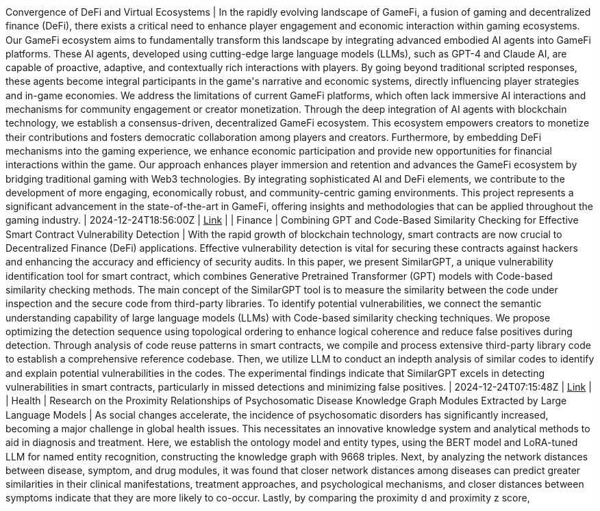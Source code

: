   Convergence of DeFi and Virtual Ecosystems |   In the rapidly evolving landscape of GameFi, a fusion of gaming and
decentralized finance (DeFi), there exists a critical need to enhance player
engagement and economic interaction within gaming ecosystems. Our GameFi
ecosystem aims to fundamentally transform this landscape by integrating
advanced embodied AI agents into GameFi platforms. These AI agents, developed
using cutting-edge large language models (LLMs), such as GPT-4 and Claude AI,
are capable of proactive, adaptive, and contextually rich interactions with
players. By going beyond traditional scripted responses, these agents become
integral participants in the game's narrative and economic systems, directly
influencing player strategies and in-game economies. We address the limitations
of current GameFi platforms, which often lack immersive AI interactions and
mechanisms for community engagement or creator monetization. Through the deep
integration of AI agents with blockchain technology, we establish a
consensus-driven, decentralized GameFi ecosystem. This ecosystem empowers
creators to monetize their contributions and fosters democratic collaboration
among players and creators. Furthermore, by embedding DeFi mechanisms into the
gaming experience, we enhance economic participation and provide new
opportunities for financial interactions within the game. Our approach enhances
player immersion and retention and advances the GameFi ecosystem by bridging
traditional gaming with Web3 technologies. By integrating sophisticated AI and
DeFi elements, we contribute to the development of more engaging, economically
robust, and community-centric gaming environments. This project represents a
significant advancement in the state-of-the-art in GameFi, offering insights
and methodologies that can be applied throughout the gaming industry.
 | 2024-12-24T18:56:00Z | [Link](http://arxiv.org/abs/2412.18601v1) |
| Finance | Combining GPT and Code-Based Similarity Checking for Effective Smart
  Contract Vulnerability Detection |   With the rapid growth of blockchain technology, smart contracts are now
crucial to Decentralized Finance (DeFi) applications. Effective vulnerability
detection is vital for securing these contracts against hackers and enhancing
the accuracy and efficiency of security audits. In this paper, we present
SimilarGPT, a unique vulnerability identification tool for smart contract,
which combines Generative Pretrained Transformer (GPT) models with Code-based
similarity checking methods. The main concept of the SimilarGPT tool is to
measure the similarity between the code under inspection and the secure code
from third-party libraries. To identify potential vulnerabilities, we connect
the semantic understanding capability of large language models (LLMs) with
Code-based similarity checking techniques. We propose optimizing the detection
sequence using topological ordering to enhance logical coherence and reduce
false positives during detection. Through analysis of code reuse patterns in
smart contracts, we compile and process extensive third-party library code to
establish a comprehensive reference codebase. Then, we utilize LLM to conduct
an indepth analysis of similar codes to identify and explain potential
vulnerabilities in the codes. The experimental findings indicate that
SimilarGPT excels in detecting vulnerabilities in smart contracts, particularly
in missed detections and minimizing false positives.
 | 2024-12-24T07:15:48Z | [Link](http://arxiv.org/abs/2412.18225v1) |
| Health | Research on the Proximity Relationships of Psychosomatic Disease
  Knowledge Graph Modules Extracted by Large Language Models |   As social changes accelerate, the incidence of psychosomatic disorders has
significantly increased, becoming a major challenge in global health issues.
This necessitates an innovative knowledge system and analytical methods to aid
in diagnosis and treatment. Here, we establish the ontology model and entity
types, using the BERT model and LoRA-tuned LLM for named entity recognition,
constructing the knowledge graph with 9668 triples. Next, by analyzing the
network distances between disease, symptom, and drug modules, it was found that
closer network distances among diseases can predict greater similarities in
their clinical manifestations, treatment approaches, and psychological
mechanisms, and closer distances between symptoms indicate that they are more
likely to co-occur. Lastly, by comparing the proximity d and proximity z score,